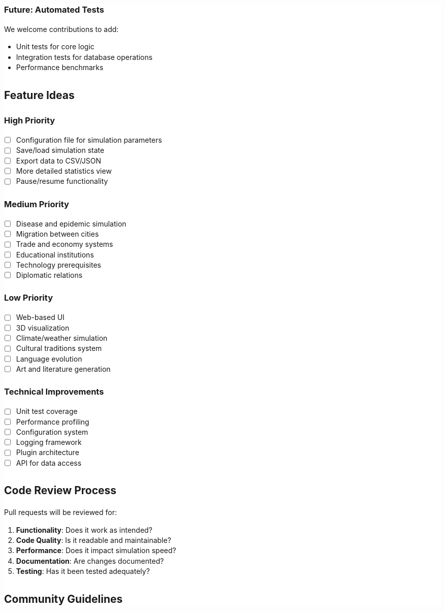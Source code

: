 ### Future: Automated Tests
We welcome contributions to add:
- Unit tests for core logic
- Integration tests for database operations
- Performance benchmarks

## Feature Ideas

### High Priority
- [ ] Configuration file for simulation parameters
- [ ] Save/load simulation state
- [ ] Export data to CSV/JSON
- [ ] More detailed statistics view
- [ ] Pause/resume functionality

### Medium Priority
- [ ] Disease and epidemic simulation
- [ ] Migration between cities
- [ ] Trade and economy systems
- [ ] Educational institutions
- [ ] Technology prerequisites
- [ ] Diplomatic relations

### Low Priority
- [ ] Web-based UI
- [ ] 3D visualization
- [ ] Climate/weather simulation
- [ ] Cultural traditions system
- [ ] Language evolution
- [ ] Art and literature generation

### Technical Improvements
- [ ] Unit test coverage
- [ ] Performance profiling
- [ ] Configuration system
- [ ] Logging framework
- [ ] Plugin architecture
- [ ] API for data access

## Code Review Process

Pull requests will be reviewed for:
1. **Functionality**: Does it work as intended?
2. **Code Quality**: Is it readable and maintainable?
3. **Performance**: Does it impact simulation speed?
4. **Documentation**: Are changes documented?
5. **Testing**: Has it been tested adequately?

## Community Guidelines
